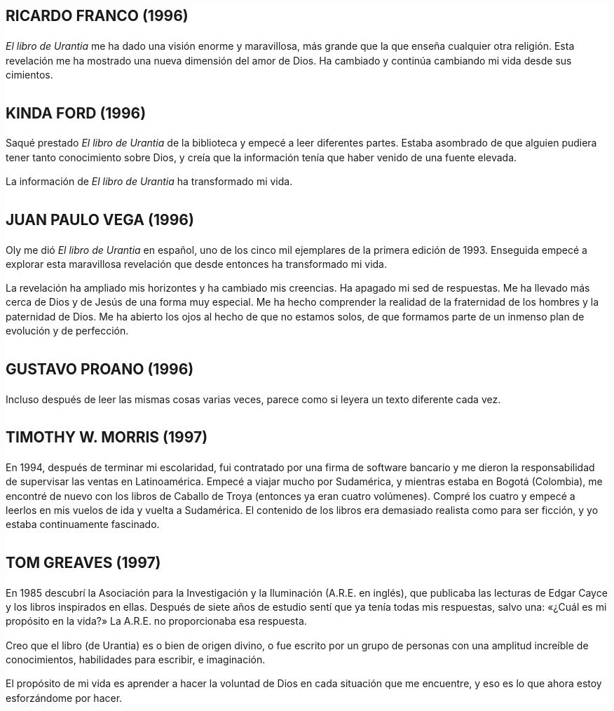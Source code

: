 ## RICARDO FRANCO (1996)

_El libro de Urantia_ me ha dado una visión enorme y maravillosa, más grande que la que enseña cualquier otra religión. Esta revelación me ha mostrado una nueva dimensión del amor de Dios. Ha cambiado y continúa cambiando mi vida desde sus cimientos.

## KINDA FORD (1996)

Saqué prestado _El libro de Urantia_ de la biblioteca y empecé a leer diferentes partes. Estaba asombrado de que alguien pudiera tener tanto conocimiento sobre Dios, y creía que la información tenía que haber venido de una fuente elevada.

La información de _El libro de Urantia_ ha transformado mi vida.

## JUAN PAULO VEGA (1996)

Oly me dió _El libro de Urantia_ en español, uno de los cinco mil ejemplares de la primera edición de 1993. Enseguida empecé a explorar esta maravillosa revelación que desde entonces ha transformado mi vida.

La revelación ha ampliado mis horizontes y ha cambiado mis creencias. Ha apagado mi sed de respuestas. Me ha llevado más cerca de Dios y de Jesús de una forma muy especial. Me ha hecho comprender la realidad de la fraternidad de los hombres y la paternidad de Dios. Me ha abierto los ojos al hecho de que no estamos solos, de que formamos parte de un inmenso plan de evolución y de perfección.

## GUSTAVO PROANO (1996)

Incluso después de leer las mismas cosas varias veces, parece como si leyera un texto diferente cada vez.

## TIMOTHY W. MORRIS (1997)

En 1994, después de terminar mi escolaridad, fui contratado por una firma de software bancario y me dieron la responsabilidad de supervisar las ventas en Latinoamérica. Empecé a viajar mucho por Sudamérica, y mientras estaba en Bogotá (Colombia), me encontré de nuevo con los libros de Caballo de Troya (entonces ya eran cuatro volúmenes). Compré los cuatro y empecé a leerlos en mis vuelos de ida y vuelta a Sudamérica. El contenido de los libros era demasiado realista como para ser ficción, y yo estaba continuamente fascinado.

## TOM GREAVES (1997)

En 1985 descubrí la Asociación para la Investigación y la Iluminación (A.R.E. en inglés), que publicaba las lecturas de Edgar Cayce y los libros inspirados en ellas. Después de siete años de estudio sentí que ya tenía todas mis respuestas, salvo una: «¿Cuál es mi propósito en la vida?» La A.R.E. no proporcionaba esa respuesta.

Creo que el libro (de Urantia) es o bien de origen divino, o fue escrito por un grupo de personas con una amplitud increíble de conocimientos, habilidades para escribir, e imaginación.

El propósito de mi vida es aprender a hacer la voluntad de Dios en cada situación que me encuentre, y eso es lo que ahora estoy esforzándome por hacer.
